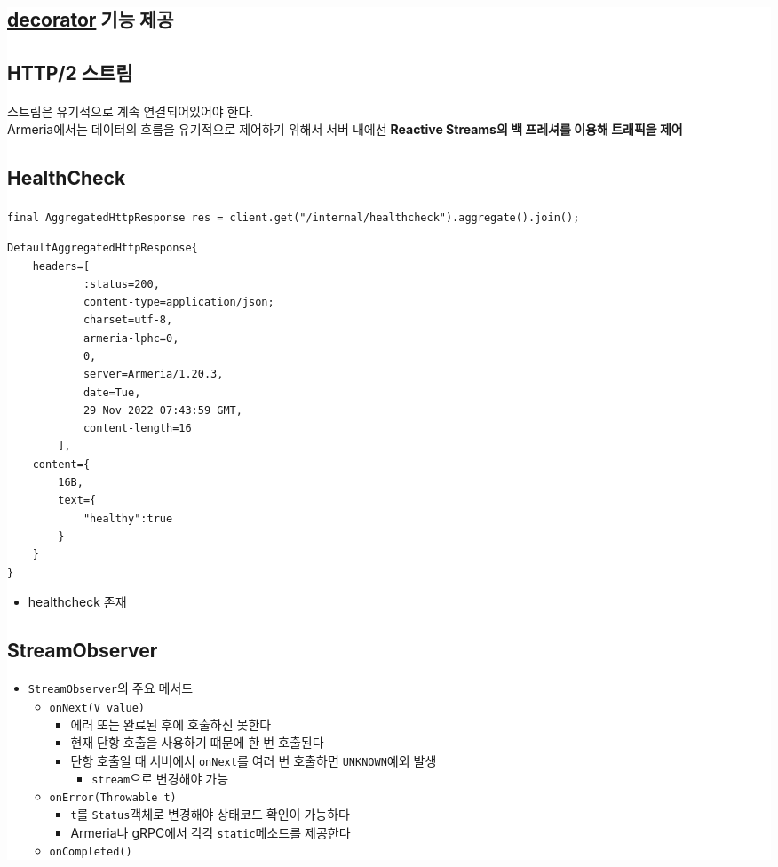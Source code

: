 ## **[decorator](https://armeria.dev/docs/server-decorator/) 기능 제공**


## **HTTP/2 스트림**

스트림은 유기적으로 계속 연결되어있어야 한다.  
Armeria에서는 데이터의 흐름을 유기적으로 제어하기 위해서 서버 내에선 **Reactive Streams의 백 프레셔를 이용해 트래픽을 제어**  

## HealthCheck

`final AggregatedHttpResponse res = client.get("/internal/healthcheck").aggregate().join();`  

```
DefaultAggregatedHttpResponse{
    headers=[
            :status=200, 
            content-type=application/json; 
            charset=utf-8, 
            armeria-lphc=0, 
            0, 
            server=Armeria/1.20.3, 
            date=Tue, 
            29 Nov 2022 07:43:59 GMT, 
            content-length=16
        ], 
    content={
        16B, 
        text={
            "healthy":true
        }
    }
}
```

- healthcheck 존재

## StreamObserver

- `StreamObserver`의 주요 메서드
  - `onNext(V value)`
    - 에러 또는 완료된 후에 호출하진 못한다
    - 현재 단항 호출을 사용하기 떄문에 한 번 호출된다
    - 단항 호출일 때 서버에서 `onNext`를 여러 번 호출하면 `UNKNOWN`예외 발생
      - `stream`으로 변경해야 가능
  - `onError(Throwable t)`
    - `t`를 `Status`객체로 변경해야 상태코드 확인이 가능하다
    - Armeria나 gRPC에서 각각 `static`메소드를 제공한다
  - `onCompleted()`